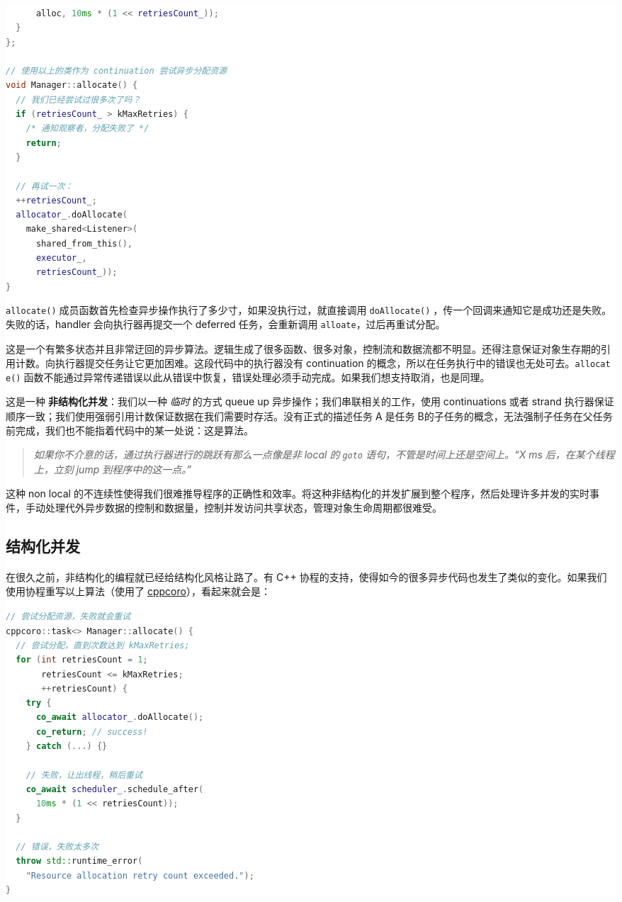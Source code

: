 ```cpp
      alloc, 10ms * (1 << retriesCount_));
  }
};

// 使用以上的类作为 continuation 尝试异步分配资源
void Manager::allocate() {
  // 我们已经尝试过很多次了吗？
  if (retriesCount_ > kMaxRetries) {
    /* 通知观察者，分配失败了 */
    return;
  }
 
  // 再试一次：
  ++retriesCount_;
  allocator_.doAllocate(
    make_shared<Listener>(
      shared_from_this(),
      executor_,
      retriesCount_));
}
```

`allocate()` 成员函数首先检查异步操作执行了多少寸，如果没执行过，就直接调用 `doAllocate()` ，传一个回调来通知它是成功还是失败。失败的话，handler 会向执行器再提交一个 deferred 任务，会重新调用 `alloate`，过后再重试分配。

这是一个有繁多状态并且非常迂回的异步算法。逻辑生成了很多函数、很多对象，控制流和数据流都不明显。还得注意保证对象生存期的引用计数。向执行器提交任务让它更加困难。这段代码中的执行器没有 continuation 的概念，所以在任务执行中的错误也无处可去。`allocate()` 函数不能通过异常传递错误以此从错误中恢复，错误处理必须手动完成。如果我们想支持取消，也是同理。

这是一种 **非结构化并发**：我们以一种 *临时* 的方式 queue up 异步操作；我们串联相关的工作，使用 continuations 或者 strand 执行器保证顺序一致；我们使用强弱引用计数保证数据在我们需要时存活。没有正式的描述任务 A 是任务 B的子任务的概念，无法强制子任务在父任务前完成，我们也不能指着代码中的某一处说：这是算法。

> *如果你不介意的话，通过执行器进行的跳跃有那么一点像是非 local 的 `goto` 语句，不管是时间上还是空间上。“X ms 后，在某个线程上，立刻 jump 到程序中的这一点。”*

这种 non local 的不连续性使得我们很难推导程序的正确性和效率。将这种非结构化的并发扩展到整个程序，然后处理许多并发的实时事件，手动处理代外异步数据的控制和数据量，控制并发访问共享状态，管理对象生命周期都很难受。

## 结构化并发

在很久之前，非结构化的编程就已经给结构化风格让路了。有 C++ 协程的支持，使得如今的很多异步代码也发生了类似的变化。如果我们使用协程重写以上算法（使用了 [cppcoro](https://github.com/lewissbaker/cppcoro)），看起来就会是：

```cpp
// 尝试分配资源，失败就会重试
cppcoro::task<> Manager::allocate() {
  // 尝试分配，直到次数达到 kMaxRetries;
  for (int retriesCount = 1;
       retriesCount <= kMaxRetries;
       ++retriesCount) {
    try {
      co_await allocator_.doAllocate();
      co_return; // success!
    } catch (...) {}
 
    // 失败，让出线程，稍后重试
    co_await scheduler_.schedule_after(
      10ms * (1 << retriesCount));
  }
 
  // 错误，失败太多次
  throw std::runtime_error(
    "Resource allocation retry count exceeded.");
}
```

